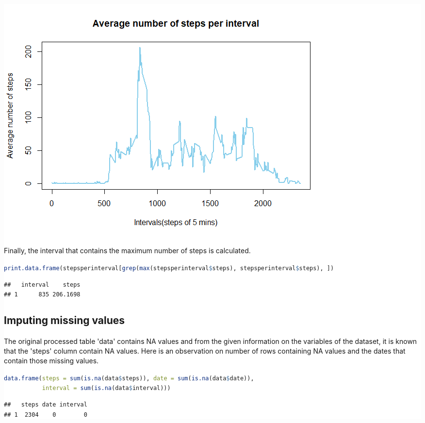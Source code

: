 ![](Analysis_Report_files/figure-html/unnamed-chunk-10-1.png)

Finally, the interval that contains the maximum number of steps is calculated.


```r
print.data.frame(stepsperinterval[grep(max(stepsperinterval$steps), stepsperinterval$steps), ])
```

```
##   interval    steps
## 1      835 206.1698
```


## Imputing missing values

The original processed table 'data' contains NA values and from the given information on the
variables of the dataset, it is known that the 'steps' column contain NA values. Here is an
observation on number of rows containing NA values and the dates that contain those missing values.


```r
data.frame(steps = sum(is.na(data$steps)), date = sum(is.na(data$date)),
           interval = sum(is.na(data$interval)))
```

```
##   steps date interval
## 1  2304    0        0
```
